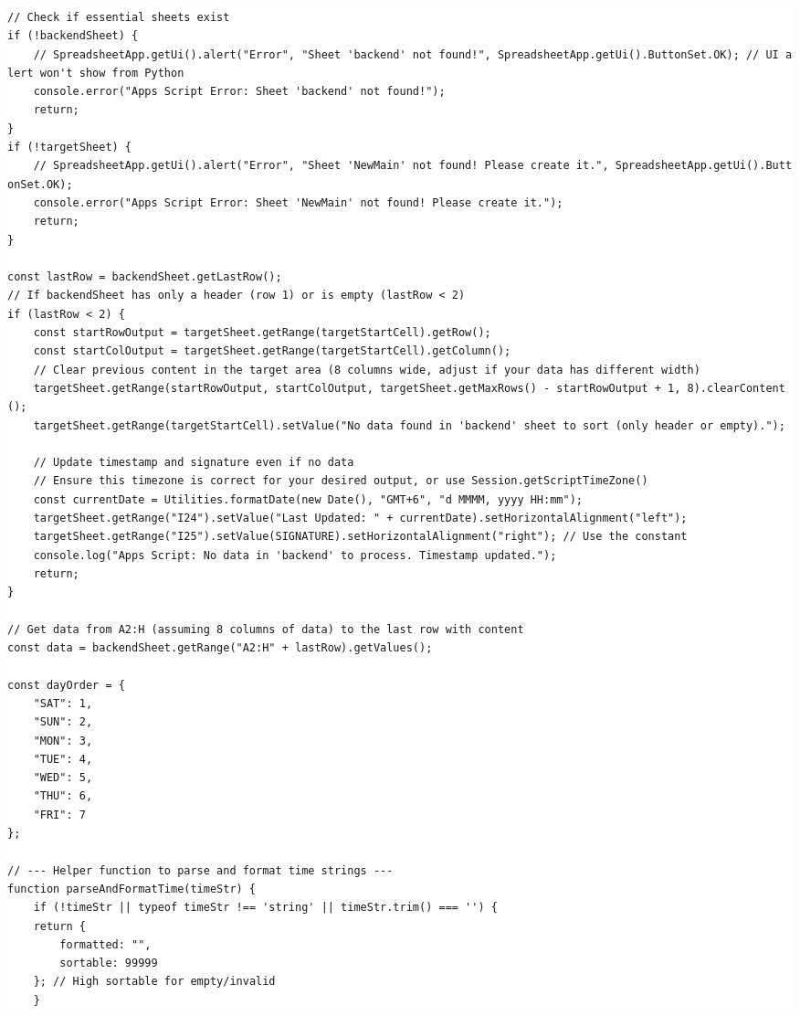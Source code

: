     // Check if essential sheets exist
    if (!backendSheet) {
        // SpreadsheetApp.getUi().alert("Error", "Sheet 'backend' not found!", SpreadsheetApp.getUi().ButtonSet.OK); // UI alert won't show from Python
        console.error("Apps Script Error: Sheet 'backend' not found!");
        return;
    }
    if (!targetSheet) {
        // SpreadsheetApp.getUi().alert("Error", "Sheet 'NewMain' not found! Please create it.", SpreadsheetApp.getUi().ButtonSet.OK);
        console.error("Apps Script Error: Sheet 'NewMain' not found! Please create it.");
        return;
    }

    const lastRow = backendSheet.getLastRow();
    // If backendSheet has only a header (row 1) or is empty (lastRow < 2)
    if (lastRow < 2) {
        const startRowOutput = targetSheet.getRange(targetStartCell).getRow();
        const startColOutput = targetSheet.getRange(targetStartCell).getColumn();
        // Clear previous content in the target area (8 columns wide, adjust if your data has different width)
        targetSheet.getRange(startRowOutput, startColOutput, targetSheet.getMaxRows() - startRowOutput + 1, 8).clearContent();
        targetSheet.getRange(targetStartCell).setValue("No data found in 'backend' sheet to sort (only header or empty).");

        // Update timestamp and signature even if no data
        // Ensure this timezone is correct for your desired output, or use Session.getScriptTimeZone()
        const currentDate = Utilities.formatDate(new Date(), "GMT+6", "d MMMM, yyyy HH:mm");
        targetSheet.getRange("I24").setValue("Last Updated: " + currentDate).setHorizontalAlignment("left");
        targetSheet.getRange("I25").setValue(SIGNATURE).setHorizontalAlignment("right"); // Use the constant
        console.log("Apps Script: No data in 'backend' to process. Timestamp updated.");
        return;
    }

    // Get data from A2:H (assuming 8 columns of data) to the last row with content
    const data = backendSheet.getRange("A2:H" + lastRow).getValues();

    const dayOrder = {
        "SAT": 1,
        "SUN": 2,
        "MON": 3,
        "TUE": 4,
        "WED": 5,
        "THU": 6,
        "FRI": 7
    };

    // --- Helper function to parse and format time strings ---
    function parseAndFormatTime(timeStr) {
        if (!timeStr || typeof timeStr !== 'string' || timeStr.trim() === '') {
        return {
            formatted: "",
            sortable: 99999
        }; // High sortable for empty/invalid
        }
